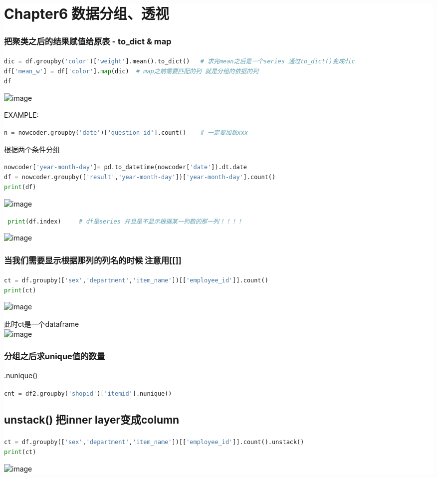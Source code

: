 # Chapter6 数据分组、透视
 

### 把聚类之后的结果赋值给原表 - to_dict & map

``` python
dic = df.groupby('color')['weight'].mean().to_dict()   # 求完mean之后是一个series 通过to_dict()变成dic
df['mean_w'] = df['color'].map(dic)  # map之前需要匹配的列 就是分组的依据的列
df
```
<img width="365" alt="image" src="https://user-images.githubusercontent.com/105503216/184537320-49f38ef5-bf06-44e6-846f-b2371fd698b6.png">   


EXAMPLE:  
``` python
n = nowcoder.groupby('date')['question_id'].count()    # 一定要加数xxx
```

根据两个条件分组  

``` python
nowcoder['year-month-day']= pd.to_datetime(nowcoder['date']).dt.date
df = nowcoder.groupby(['result','year-month-day'])['year-month-day'].count()
print(df)
```
<img width="397" alt="image" src="https://user-images.githubusercontent.com/105503216/183256387-856b23cd-87e0-4d9a-a15b-2ce6ca28557e.png">

``` python
 print(df.index)     # df是series 并且是不显示根据某一列数的那一列！！！！
 ```
 <img width="560" alt="image" src="https://user-images.githubusercontent.com/105503216/183276324-e4508f63-1b4c-4c67-8987-eed70bad384d.png">  
 
 
 ### 当我们需要显示根据那列的列名的时候 注意用[[]] 
 ``` python
 ct = df.groupby(['sex','department','item_name'])[['employee_id']].count()
 print(ct)
```
<img width="291" alt="image" src="https://user-images.githubusercontent.com/105503216/183337726-dac7eb16-a522-415b-b85a-e54bd72425a9.png">  

此时ct是一个dataframe   
<img width="970" alt="image" src="https://user-images.githubusercontent.com/105503216/183337794-115169d3-a17b-4777-bce2-25175b079ba4.png">  

### 分组之后求unique值的数量
.nunique()

``` python
cnt = df2.groupby('shopid')['itemid'].nunique()
```

## unstack() 把inner layer变成column
``` python
ct = df.groupby(['sex','department','item_name'])[['employee_id']].count().unstack()
print(ct)
```
<img width="305" alt="image" src="https://user-images.githubusercontent.com/105503216/183338199-f76bd7f5-3a74-44d7-acd0-9113e0eca988.png">  
